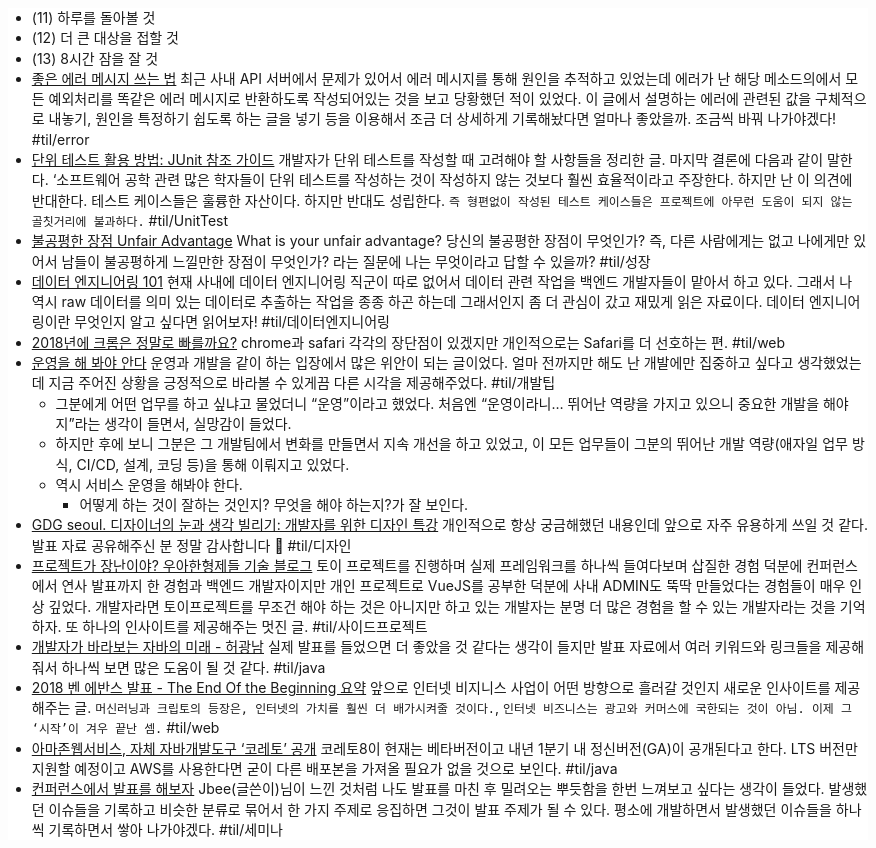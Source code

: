   - (11) 하루를 돌아볼 것  
  - (12) 더 큰 대상을 접할 것  
  - (13) 8시간 잠을 잘 것  
- [좋은 에러 메시지 쓰는 법](https://drive.google.com/file/d/14_O9QJizrfJ7YQ5uZAUUpQ78pGDADnaX/view) 최근 사내 API 서버에서 문제가 있어서 에러 메시지를 통해 원인을 추적하고 있었는데 에러가 난 해당 메소드의에서 모든 예외처리를 똑같은 에러 메시지로 반환하도록 작성되어있는 것을 보고 당황했던 적이 있었다. 이 글에서 설명하는 에러에 관련된 값을 구체적으로 내놓기, 원인을 특정하기 쉽도록 하는 글을 넣기 등을 이용해서 조금 더 상세하게 기록해놨다면 얼마나 좋았을까. 조금씩 바꿔 나가야겠다!   #til/error
- [단위 테스트 활용 방법: JUnit 참조 가이드](https://brunch.co.kr/@pubjinson/16) 개발자가 단위 테스트를 작성할 때 고려해야 할 사항들을 정리한 글. 마지막 결론에 다음과 같이 말한다. ‘소프트웨어 공학 관련 많은 학자들이 단위 테스트를 작성하는 것이 작성하지 않는 것보다 훨씬 효율적이라고 주장한다. 하지만 난 이 의견에 반대한다. 테스트 케이스들은 훌륭한 자산이다. 하지만 반대도 성립한다. `즉 형편없이 작성된 테스트 케이스들은 프로젝트에 아무런 도움이 되지 않는 골칫거리에 불과하다.` #til/UnitTest
- [불공평한 장점 Unfair Advantage](https://sungmooncho.com/2018/11/16/unfair-advantage/) What is your unfair advantage? 당신의 불공평한 장점이 무엇인가? 즉, 다른 사람에게는 없고 나에게만 있어서 남들이 불공평하게 느낄만한 장점이 무엇인가? 라는 질문에 나는 무엇이라고 답할 수 있을까?  #til/성장
- [데이터 엔지니어링 101](https://www.slideshare.net/charsyam2/data-engineering-101) 현재 사내에 데이터 엔지니어링 직군이 따로 없어서 데이터 관련 작업을 백엔드 개발자들이 맡아서 하고 있다. 그래서 나 역시 raw 데이터를 의미 있는 데이터로 추출하는 작업을 종종 하곤 하는데 그래서인지 좀 더 관심이 갔고 재밌게 읽은 자료이다. 데이터 엔지니어링이란 무엇인지 알고 싶다면 읽어보자!  #til/데이터엔지니어링
- [2018년에 크롬은 정말로 빠를까요?](https://tech.ssut.me/apple-safari-12-versus-google-chrome-72-in-2018/) chrome과 safari 각각의 장단점이 있겠지만 개인적으로는 Safari를 더 선호하는 편.  #til/web
- [운영을 해 봐야 안다](https://brunch.co.kr/@cleancode/36?f=fp) 운영과 개발을 같이 하는 입장에서 많은 위안이 되는 글이었다. 얼마 전까지만 해도 난 개발에만 집중하고 싶다고 생각했었는데 지금 주어진 상황을 긍정적으로 바라볼 수 있게끔 다른 시각을 제공해주었다.  #til/개발팁 
  - 그분에게 어떤 업무를 하고 싶냐고 물었더니 “운영”이라고 했었다. 처음엔 “운영이라니… 뛰어난 역량을 가지고 있으니 중요한 개발을 해야지”라는 생각이 들면서, 실망감이 들었다.  
  - 하지만 후에 보니 그분은 그 개발팀에서 변화를 만들면서 지속 개선을 하고 있었고, 이 모든 업무들이 그분의 뛰어난 개발 역량(애자일 업무 방식, CI/CD, 설계, 코딩 등)을 통해 이뤄지고 있었다.  
  - 역시 서비스 운영을 해봐야 한다.  
      - 어떻게 하는 것이 잘하는 것인지? 무엇을 해야 하는지?가 잘 보인다.  
- [GDG seoul. 디자이너의 눈과 생각 빌리기: 개발자를 위한 디자인 특강](https://www.slideshare.net/jisunpark13/gdg-seoul) 개인적으로 항상 궁금해했던 내용인데 앞으로 자주 유용하게 쓰일 것 같다. 발표 자료 공유해주신 분 정말 감사합니다 🙂   #til/디자인
- [프로젝트가 장난이야? 우아한형제들 기술 블로그](http://woowabros.github.io/experience/2018/11/12/toy-project.html) 토이 프로젝트를 진행하며 실제 프레임워크를 하나씩 들여다보며 삽질한 경험 덕분에 컨퍼런스에서 연사 발표까지 한 경험과 백엔드 개발자이지만 개인 프로젝트로 VueJS를 공부한 덕분에 사내 ADMIN도 뚝딱 만들었다는 경험들이 매우 인상 깊었다. 개발자라면 토이프로젝트를 무조건 해야 하는 것은 아니지만 하고 있는 개발자는 분명 더 많은 경험을 할 수 있는 개발자라는 것을 기억하자. 또 하나의 인사이트를 제공해주는 멋진 글.  #til/사이드프로젝트
- [개발자가 바라보는 자바의 미래 - 허광남](https://docs.google.com/presentation/d/1hoH0p3g4j46Hnmkz6_WUddvhQEczXdoqxCzJI8v2_wg/mobilepresent?slide=id.p) 실제 발표를 들었으면 더 좋았을 것 같다는 생각이 들지만 발표 자료에서 여러 키워드와 링크들을 제공해줘서 하나씩 보면 많은 도움이 될 것 같다.  #til/java
- [2018 벤 에반스 발표 - The End Of the Beginning 요약](https://m.blog.naver.com/PostView.nhn?blogId=sttora2&logNo=221401858255&proxyReferer=https%3A%2F%2Ft.co%2FXNUwkBFjLw%3Famp%3D1) 앞으로 인터넷 비지니스 사업이 어떤 방향으로 흘러갈 것인지 새로운 인사이트를 제공해주는 글. `머신러닝과 크립토의 등장은, 인터넷의 가치를 훨씬 더 배가시켜줄 것이다.`, `인터넷 비즈니스는 광고와 커머스에 국한되는 것이 아님. 이제 그 ‘시작’이 겨우 끝난 셈.`   #til/web
- [아마존웹서비스, 자체 자바개발도구 ‘코레토’ 공개](http://m.zdnet.co.kr/news_view.asp?article_id=20181116141624&re=zdk#imadnews) 코레토8이 현재는 베타버전이고 내년 1분기 내 정신버전(GA)이 공개된다고 한다. LTS 버전만 지원할 예정이고 AWS를 사용한다면 굳이 다른 배포본을 가져올 필요가 없을 것으로 보인다.  #til/java
- [컨퍼런스에서 발표를 해보자](https://medium.com/@Jbee_/컨퍼런스에서-발표를-해보자-2ed22eb59f7f) Jbee(글쓴이)님이 느낀 것처럼 나도 발표를 마친 후 밀려오는 뿌듯함을 한번 느껴보고 싶다는 생각이 들었다. 발생했던 이슈들을 기록하고 비슷한 분류로 묶어서 한 가지 주제로 응집하면 그것이 발표 주제가 될 수 있다. 평소에 개발하면서 발생했던 이슈들을 하나씩 기록하면서 쌓아 나가야겠다. #til/세미나